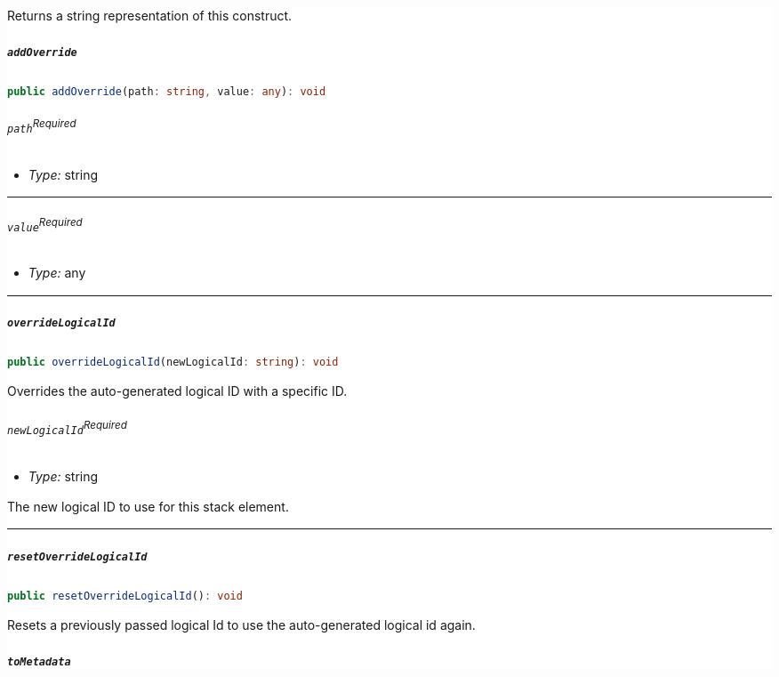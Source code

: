 Returns a string representation of this construct.

##### `addOverride` <a name="addOverride" id="@cdktf/provider-digitalocean.dataDigitaloceanSpacesBucket.DataDigitaloceanSpacesBucket.addOverride"></a>

```typescript
public addOverride(path: string, value: any): void
```

###### `path`<sup>Required</sup> <a name="path" id="@cdktf/provider-digitalocean.dataDigitaloceanSpacesBucket.DataDigitaloceanSpacesBucket.addOverride.parameter.path"></a>

- *Type:* string

---

###### `value`<sup>Required</sup> <a name="value" id="@cdktf/provider-digitalocean.dataDigitaloceanSpacesBucket.DataDigitaloceanSpacesBucket.addOverride.parameter.value"></a>

- *Type:* any

---

##### `overrideLogicalId` <a name="overrideLogicalId" id="@cdktf/provider-digitalocean.dataDigitaloceanSpacesBucket.DataDigitaloceanSpacesBucket.overrideLogicalId"></a>

```typescript
public overrideLogicalId(newLogicalId: string): void
```

Overrides the auto-generated logical ID with a specific ID.

###### `newLogicalId`<sup>Required</sup> <a name="newLogicalId" id="@cdktf/provider-digitalocean.dataDigitaloceanSpacesBucket.DataDigitaloceanSpacesBucket.overrideLogicalId.parameter.newLogicalId"></a>

- *Type:* string

The new logical ID to use for this stack element.

---

##### `resetOverrideLogicalId` <a name="resetOverrideLogicalId" id="@cdktf/provider-digitalocean.dataDigitaloceanSpacesBucket.DataDigitaloceanSpacesBucket.resetOverrideLogicalId"></a>

```typescript
public resetOverrideLogicalId(): void
```

Resets a previously passed logical Id to use the auto-generated logical id again.

##### `toMetadata` <a name="toMetadata" id="@cdktf/provider-digitalocean.dataDigitaloceanSpacesBucket.DataDigitaloceanSpacesBucket.toMetadata"></a>
